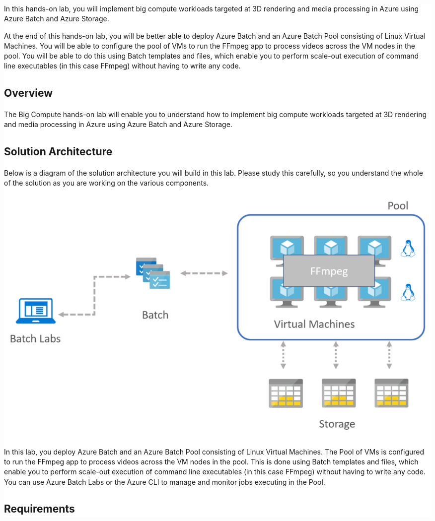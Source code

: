 In this hands-on lab, you will implement big compute workloads targeted at 3D rendering and media processing in Azure using Azure Batch and Azure Storage.

At the end of this hands-on lab, you will be better able to deploy Azure Batch and an Azure Batch Pool consisting of Linux Virtual Machines. You will be able to configure the pool of VMs to run the FFmpeg app to process videos across the VM nodes in the pool. You will be able to do this using Batch templates and files, which enable you to perform scale-out execution of command line executables (in this case FFmpeg) without having to write any code.

## Overview

The Big Compute hands-on lab will enable you to understand how to implement big compute workloads targeted at 3D rendering and media processing in Azure using Azure Batch and Azure Storage.

## Solution Architecture

Below is a diagram of the solution architecture you will build in this lab. Please study this carefully, so you understand the whole of the solution as you are working on the various components.

![In this Solution architecture diagram, batch labs has a bi-directional arrow pointing to Batch, which has a bi-directional arrow pointing to a Pool made up of Virtual Machines (FFmpeg). The pool has bi-directional arrows pointing to Storage.](images/Hands-onlabunguided-BigComputeimages/media/image2.png "Solution architecture diagram")

In this lab, you deploy Azure Batch and an Azure Batch Pool consisting of Linux Virtual Machines. The Pool of VMs is configured to run the FFmpeg app to process videos across the VM nodes in the pool. This is done using Batch templates and files, which enable you to perform scale-out execution of command line executables (in this case FFmpeg) without having to write any code. You can use Azure Batch Labs or the Azure CLI to manage and monitor jobs executing in the Pool.

## Requirements
